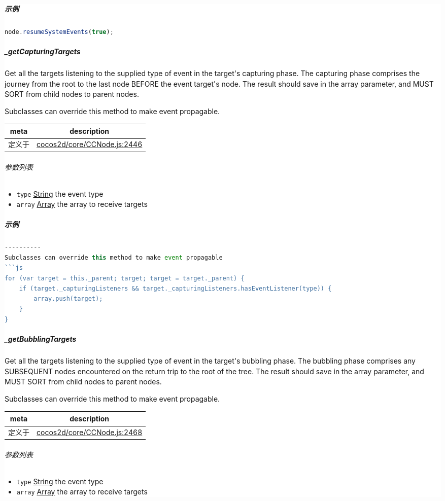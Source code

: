 ##### 示例

```js
node.resumeSystemEvents(true);
```

##### _getCapturingTargets

Get all the targets listening to the supplied type of event in the target's capturing phase.
The capturing phase comprises the journey from the root to the last node BEFORE the event target's node.
The result should save in the array parameter, and MUST SORT from child nodes to parent nodes.

Subclasses can override this method to make event propagable.

| meta | description |
|------|-------------|
| 定义于 | [cocos2d/core/CCNode.js:2446](https://github.com/cocos-creator/engine/blob/ca662e1d8c009e4c070be6fb12c55967f9cdd6f6/cocos2d/core/CCNode.js#L2446) |

###### 参数列表
- `type` <a href="https://developer.mozilla.org/en/JavaScript/Reference/Global_Objects/String" class="crosslink external" target="_blank">String</a> the event type
- `array` <a href="https://developer.mozilla.org/en/JavaScript/Reference/Global_Objects/Array" class="crosslink external" target="_blank">Array</a> the array to receive targets

##### 示例

```js
----------
Subclasses can override this method to make event propagable
```js
for (var target = this._parent; target; target = target._parent) {
    if (target._capturingListeners && target._capturingListeners.hasEventListener(type)) {
        array.push(target);
    }
}

```

##### _getBubblingTargets

Get all the targets listening to the supplied type of event in the target's bubbling phase.
The bubbling phase comprises any SUBSEQUENT nodes encountered on the return trip to the root of the tree.
The result should save in the array parameter, and MUST SORT from child nodes to parent nodes.

Subclasses can override this method to make event propagable.

| meta | description |
|------|-------------|
| 定义于 | [cocos2d/core/CCNode.js:2468](https://github.com/cocos-creator/engine/blob/ca662e1d8c009e4c070be6fb12c55967f9cdd6f6/cocos2d/core/CCNode.js#L2468) |

###### 参数列表
- `type` <a href="https://developer.mozilla.org/en/JavaScript/Reference/Global_Objects/String" class="crosslink external" target="_blank">String</a> the event type
- `array` <a href="https://developer.mozilla.org/en/JavaScript/Reference/Global_Objects/Array" class="crosslink external" target="_blank">Array</a> the array to receive targets
